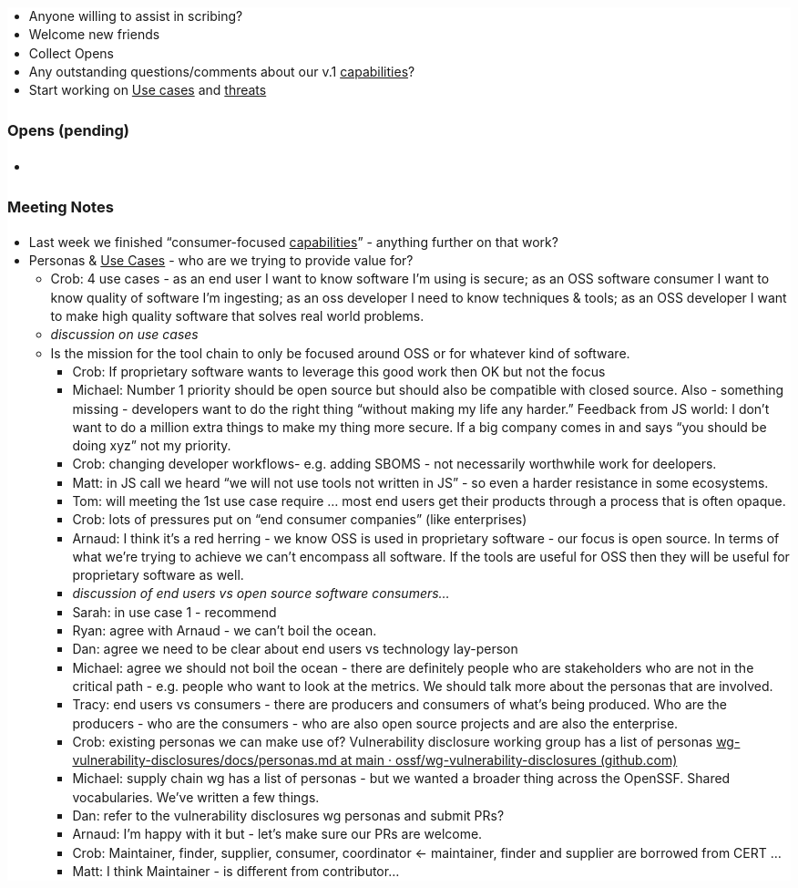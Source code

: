 


* Anyone willing to assist in scribing?
* Welcome new friends
* Collect Opens
* Any outstanding questions/comments about our v.1 [capabilities](https://docs.google.com/document/d/1DtSaj2avvKCdXLcWu6W4-Np7uKVizLCTmI0KWxqVitE/edit)?
* Start working on [Use cases](https://docs.google.com/document/d/10oFJrMcIkKb0X7Bw1EwrN1w_wbyVUj0EAUswXMp73lQ/edit#heading=h.pmnr72fd8v8b) and [threats](https://docs.google.com/document/d/1RG4_JeUWlx1AMHh6XAhEuVhyoaYqfiBSr789HTnSVEM/edit#heading=h.p2mmdnf7yli9)

<h3>Opens (pending)</h3>




* 

<h3>Meeting Notes</h3>




* Last week we finished “consumer-focused [capabilities](https://docs.google.com/document/d/1DtSaj2avvKCdXLcWu6W4-Np7uKVizLCTmI0KWxqVitE/edit#heading=h.26awb5us0sfq)” - anything further on that work?
* Personas & [Use Cases](https://docs.google.com/document/d/10oFJrMcIkKb0X7Bw1EwrN1w_wbyVUj0EAUswXMp73lQ/edit#heading=h.pmnr72fd8v8b) - who are we trying to provide value for?
    * Crob: 4 use cases - as an end user I want to know software I’m using is secure; as an OSS software consumer I want to know quality of software I’m ingesting; as an oss developer I need to know techniques & tools; as an OSS developer I want to make high quality software that solves real world problems.
    * _discussion on use cases_
    * Is the mission for the tool chain to only be focused around OSS or for whatever kind of software.
        * Crob: If proprietary software wants to leverage this good work then OK but not the focus
        * Michael: Number 1 priority should be open source but should also be compatible with closed source. Also - something missing - developers want to do the right thing “without making my life any harder.” Feedback from JS world: I don’t want to do a million extra things to make my thing more secure. If a big company comes in and says “you should be doing xyz” not my priority.
        * Crob: changing developer workflows- e.g. adding SBOMS - not necessarily worthwhile work for deelopers.
        * Matt: in JS call we heard “we will not use tools not written in JS” - so even a harder resistance in some ecosystems.
        * Tom: will meeting the 1st use case require … most end users get their products through a process that is often opaque. 
        * Crob: lots of pressures put on “end consumer companies” (like enterprises)
        * Arnaud: I think it’s a red herring - we know OSS is used in proprietary software - our focus is open source. In terms of what we’re trying to achieve we can’t encompass all software. If the tools are useful for OSS then they will be useful for proprietary software as well.
        * _discussion of end users vs open source software consumers…_
        * Sarah: in use case 1 - recommend 
        * Ryan: agree with Arnaud - we can’t boil the ocean.
        * Dan: agree we need to be clear about end users vs technology lay-person
        * Michael: agree we should not boil the ocean - there are definitely people who are stakeholders who are not in the critical path - e.g. people who want to look at the metrics. We should talk more about the personas that are involved.
        * Tracy: end users vs consumers - there are producers and consumers of what’s being produced. Who are the producers - who are the consumers - who are also open source projects and are also the enterprise.
        * Crob: existing personas we can make use of? Vulnerability disclosure working group has a list of personas [wg-vulnerability-disclosures/docs/personas.md at main · ossf/wg-vulnerability-disclosures (github.com)](https://github.com/ossf/wg-vulnerability-disclosures/blob/main/docs/personas.md) 
        * Michael: supply chain wg has a list of personas - but we wanted a broader thing across the OpenSSF. Shared vocabularies. We’ve written a few things.
        * Dan: refer to the vulnerability disclosures wg personas and submit PRs?
        * Arnaud: I’m happy with it but - let’s make sure our PRs are welcome.
        * Crob: Maintainer, finder, supplier, consumer, coordinator <- maintainer, finder and supplier are borrowed from CERT … 
        * Matt: I think Maintainer - is different from contributor…